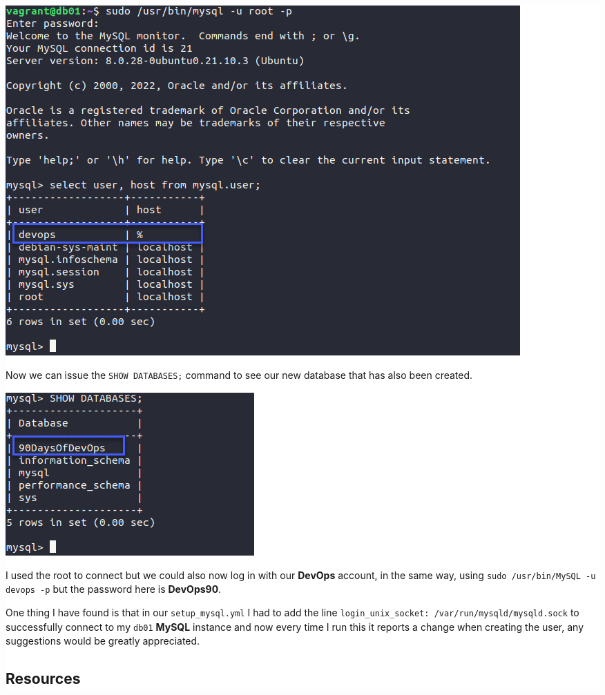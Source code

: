 ![Ansible Tags, Variables, Inventory & Database Server](Image/../../Image/Ansible-Config08.png)

Now we can issue the `SHOW DATABASES;` command to see our new database that has also been created.

![Ansible Tags, Variables, Inventory & Database Server](Image/../../Image/Ansible-Config09.png)

I used the root to connect but we could also now log in with our **DevOps** account, in the same way, using `sudo /usr/bin/MySQL -u devops -p` but the password here is **DevOps90**.

One thing I have found is that in our `setup_mysql.yml` I had to add the line `login_unix_socket: /var/run/mysqld/mysqld.sock` to successfully connect to my `db01` **MySQL** instance and now every time I run this it reports a change when creating the user, any suggestions would be greatly appreciated.

## Resources
